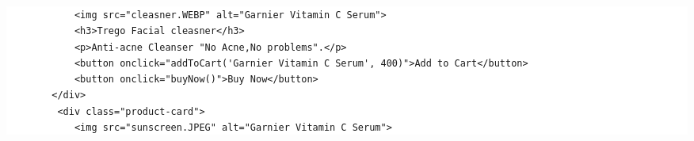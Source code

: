                 <img src="cleasner.WEBP" alt="Garnier Vitamin C Serum">
                <h3>Trego Facial cleasner</h3>
                <p>Anti-acne Cleanser "No Acne,No problems".</p>
                <button onclick="addToCart('Garnier Vitamin C Serum', 400)">Add to Cart</button>
                <button onclick="buyNow()">Buy Now</button>
            </div>
			 <div class="product-card">
                <img src="sunscreen.JPEG" alt="Garnier Vitamin C Serum">